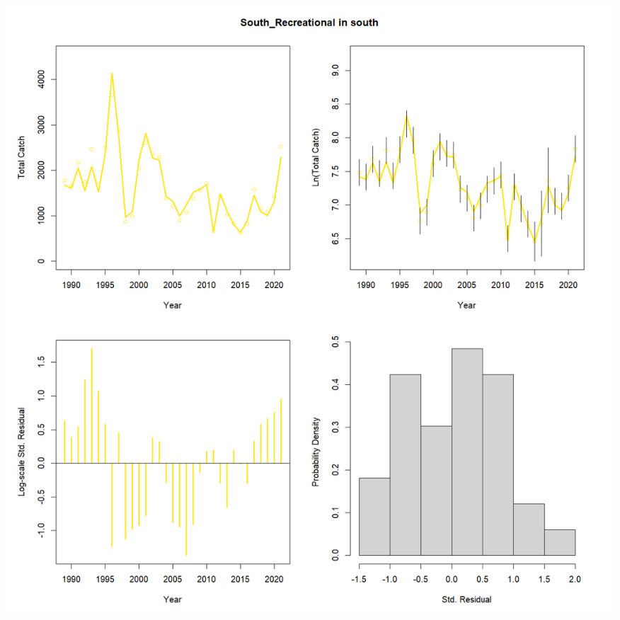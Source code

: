 <img src="plots_png/diagnostics/Catch_4panel_fleet_South_Recreational_south.png" width="1440" style="display: block; margin: auto;" />
